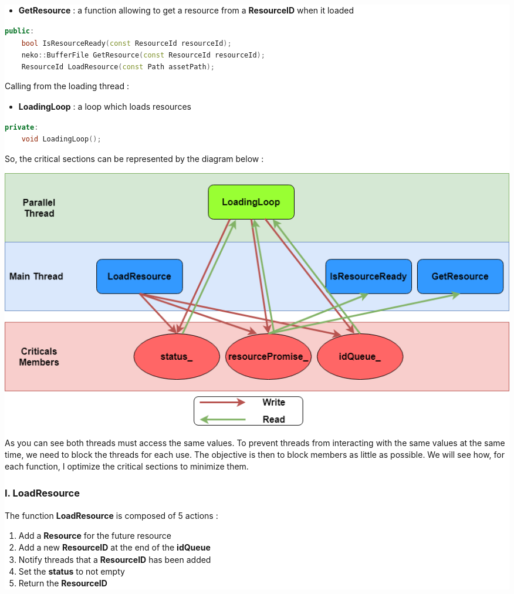- **GetResource** : a function allowing to get a resource from a **ResourceID** when it loaded

```cpp
public:
    bool IsResourceReady(const ResourceId resourceId);
    neko::BufferFile GetResource(const ResourceId resourceId);
    ResourceId LoadResource(const Path assetPath);
```
Calling from the loading thread :
- **LoadingLoop** : a loop which loads resources

```cpp
private:
    void LoadingLoop();
```

So, the critical sections can be represented by the diagram below :

![](Data/BlogPost/BlogPost1/CriticalMembers.png)

As you can see both threads must access the same values.
To prevent threads from interacting with the same values at the same time, we need to block the threads for each use. The objective is then to block members as little as possible.
We will see how, for each function, I optimize the critical sections to minimize them.

### I. LoadResource

The function **LoadResource** is composed of 5 actions :
1. Add a **Resource** for the future resource
2. Add a new **ResourceID** at the end of the **idQueue**
3. Notify threads that a **ResourceID** has been added
4. Set the **status** to not empty
5. Return the **ResourceID**
